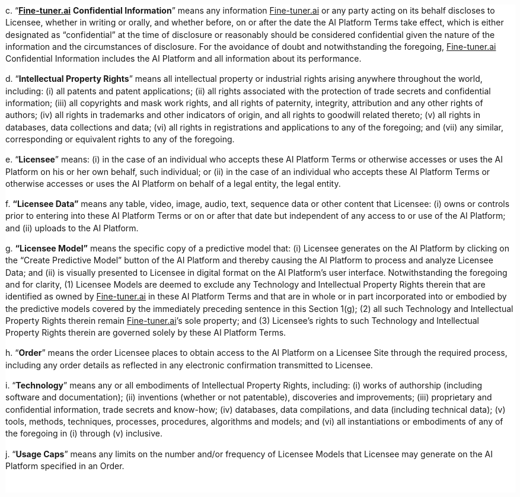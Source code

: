 c. “[**Fine-tuner.ai**](http://fine-tuner.ai) **Confidential Information**” means any information [Fine-tuner.ai](http://fine-tuner.ai) or any party acting on its behalf discloses to Licensee, whether in writing or orally, and whether before, on or after the date the AI Platform Terms take effect, which is either designated as “confidential” at the time of disclosure or reasonably should be considered confidential given the nature of the information and the circumstances of disclosure. For the avoidance of doubt and notwithstanding the foregoing, [Fine-tuner.ai](http://fine-tuner.ai) Confidential Information includes the AI Platform and all information about its performance.

d. “**Intellectual Property Rights**” means all intellectual property or industrial rights arising anywhere throughout the world, including: (i) all patents and patent applications; (ii) all rights associated with the protection of trade secrets and confidential information; (iii) all copyrights and mask work rights, and all rights of paternity, integrity, attribution and any other rights of authors; (iv) all rights in trademarks and other indicators of origin, and all rights to goodwill related thereto; (v) all rights in databases, data collections and data; (vi) all rights in registrations and applications to any of the foregoing; and (vii) any similar, corresponding or equivalent rights to any of the foregoing.

e. “**Licensee**” means: (i) in the case of an individual who accepts these AI Platform Terms or otherwise accesses or uses the AI Platform on his or her own behalf, such individual; or (ii) in the case of an individual who accepts these AI Platform Terms or otherwise accesses or uses the AI Platform on behalf of a legal entity, the legal entity.

f. **“Licensee Data”** means any table, video, image, audio, text, sequence data or other content that Licensee: (i) owns or controls prior to entering into these AI Platform Terms or on or after that date but independent of any access to or use of the AI Platform; and (ii) uploads to the AI Platform.

g. **“Licensee Model”** means the specific copy of a predictive model that: (i) Licensee generates on the AI Platform by clicking on the “Create Predictive Model” button of the AI Platform and thereby causing the AI Platform to process and analyze Licensee Data; and (ii) is visually presented to Licensee in digital format on the AI Platform’s user interface. Notwithstanding the foregoing and for clarity, (1) Licensee Models are deemed to exclude any Technology and Intellectual Property Rights therein that are identified as owned by [Fine-tuner.ai](http://fine-tuner.ai) in these AI Platform Terms and that are in whole or in part incorporated into or embodied by the predictive models covered by the immediately preceding sentence in this Section 1(g); (2) all such Technology and Intellectual Property Rights therein remain [Fine-tuner.ai](http://fine-tuner.ai)’s sole property; and (3) Licensee’s rights to such Technology and Intellectual Property Rights therein are governed solely by these AI Platform Terms.

h. “**Order**” means the order Licensee places to obtain access to the AI Platform on a Licensee Site through the required process, including any order details as reflected in any electronic confirmation transmitted to Licensee.

i. “**Technology**” means any or all embodiments of Intellectual Property Rights, including: (i) works of authorship (including software and documentation); (ii) inventions (whether or not patentable), discoveries and improvements; (iii) proprietary and confidential information, trade secrets and know-how; (iv) databases, data compilations, and data (including technical data); (v) tools, methods, techniques, processes, procedures, algorithms and models; and (vi) all instantiations or embodiments of any of the foregoing in (i) through (v) inclusive.

j. “**Usage Caps**” means any limits on the number and/or frequency of Licensee Models that Licensee may generate on the AI Platform specified in an Order.

‍
